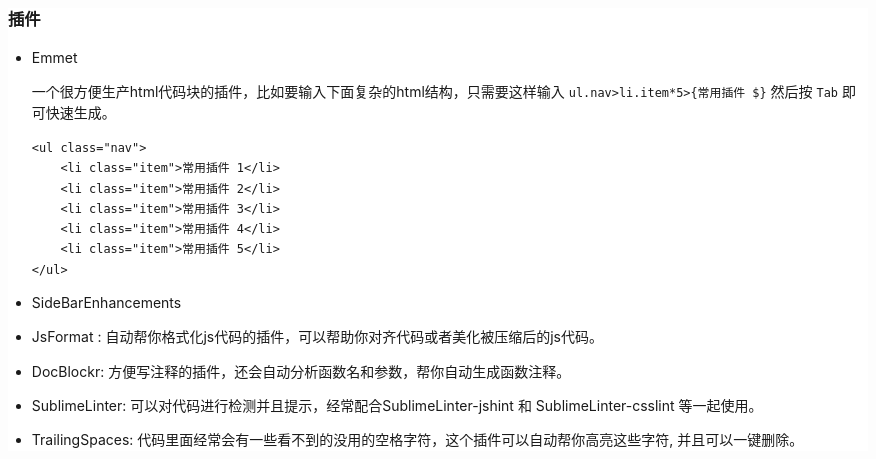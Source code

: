 ### 插件

- Emmet

  一个很方便生产html代码块的插件，比如要输入下面复杂的html结构，只需要这样输入 `ul.nav>li.item*5>{常用插件 $}` 然后按 `Tab` 即可快速生成。

  ```
  <ul class="nav">
      <li class="item">常用插件 1</li>
      <li class="item">常用插件 2</li>
      <li class="item">常用插件 3</li>
      <li class="item">常用插件 4</li>
      <li class="item">常用插件 5</li>
  </ul>
  ```

- SideBarEnhancements

- JsFormat : 自动帮你格式化js代码的插件，可以帮助你对齐代码或者美化被压缩后的js代码。 

- DocBlockr: 方便写注释的插件，还会自动分析函数名和参数，帮你自动生成函数注释。 

- SublimeLinter: 可以对代码进行检测并且提示，经常配合SublimeLinter-jshint 和 SublimeLinter-csslint 等一起使用。 

- TrailingSpaces: 代码里面经常会有一些看不到的没用的空格字符，这个插件可以自动帮你高亮这些字符, 并且可以一键删除。 



